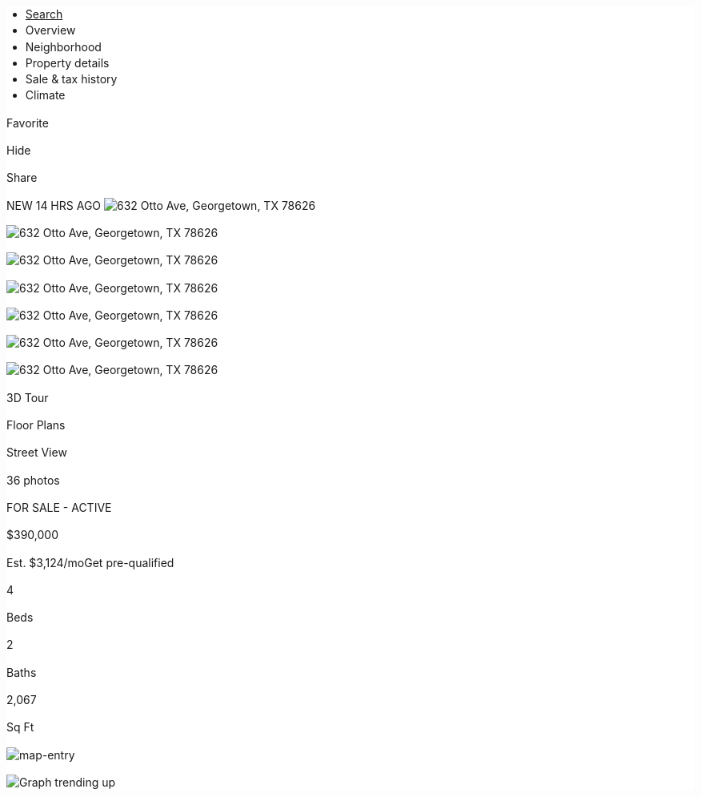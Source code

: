 - [Search](https://www.redfin.com/city/7477/TX/Georgetown)
- Overview
- Neighborhood
- Property details
- Sale & tax history
- Climate

Favorite

Hide

Share

NEW 14 HRS AGO
![632 Otto Ave, Georgetown, TX 78626](https://ssl.cdn-redfin.com/photo/92/bigphoto/955/8601955_0.jpg)

![632 Otto Ave, Georgetown, TX 78626](https://ssl.cdn-redfin.com/photo/92/mbphotov3/955/genMid.8601955_9_0.jpg)

![632 Otto Ave, Georgetown, TX 78626](https://ssl.cdn-redfin.com/photo/92/mbphotov3/955/genMid.8601955_27_0.jpg)

![632 Otto Ave, Georgetown, TX 78626](https://ssl.cdn-redfin.com/photo/92/mbphotov3/955/genMid.8601955_14_0.jpg)

![632 Otto Ave, Georgetown, TX 78626](https://ssl.cdn-redfin.com/photo/92/mbphotov3/955/genMid.8601955_21_0.jpg)

![632 Otto Ave, Georgetown, TX 78626](https://ssl.cdn-redfin.com/photo/92/mbphotov3/955/genMid.8601955_5_0.jpg)

![632 Otto Ave, Georgetown, TX 78626](https://ssl.cdn-redfin.com/photo/92/mbphotov3/955/genMid.8601955_18_0.jpg)

3D Tour

Floor Plans

Street View

36 photos

FOR SALE - ACTIVE

$390,000

Est. $3,124/moGet pre-qualified

4

Beds

2

Baths

2,067

Sq Ft

![map-entry](https://maps.google.com/maps/api/staticmap?sensor=false&style=feature%3Aadministrative.land_parcel%7Cvisibility%3Aoff&style=feature%3Alandscape.man_made%7Cvisibility%3Aoff&style=feature%3Atransit.station%7Chue%3A0xffa200&center=30.6022606%2C-97.6442709&channel=desktop_xdp_above_fold_static_preview&size=200x200&scale=1&format=jpg&zoom=11&client=gme-redfin&signature=KUYYspkInGTCI_TMJPkkqDo6j14=)

![Graph trending up](https://ssl.cdn-redfin.com/v578.2.0/images/icons/PopularHome.svg)
